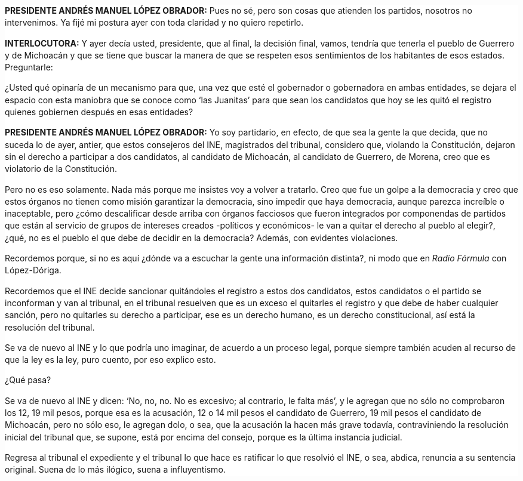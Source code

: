 **PRESIDENTE ANDRÉS MANUEL LÓPEZ OBRADOR:** Pues no sé, pero son cosas que
atienden los partidos, nosotros no intervenimos. Ya fijé mi postura ayer con
toda claridad y no quiero repetirlo.

**INTERLOCUTORA:** Y ayer decía usted, presidente, que al final, la decisión
final, vamos, tendría que tenerla el pueblo de Guerrero y de Michoacán y que
se tiene que buscar la manera de que se respeten esos sentimientos de los
habitantes de esos estados. Preguntarle:

¿Usted qué opinaría de un mecanismo para que, una vez que esté el gobernador o
gobernadora en ambas entidades, se dejara el espacio con esta maniobra que se
conoce como ‘las Juanitas’ para que sean los candidatos que hoy se les quitó
el registro quienes gobiernen después en esas entidades?

**PRESIDENTE ANDRÉS MANUEL LÓPEZ OBRADOR:** Yo soy partidario, en efecto, de
que sea la gente la que decida, que no suceda lo de ayer, antier, que estos
consejeros del INE, magistrados del tribunal, considero que, violando la
Constitución, dejaron sin el derecho a participar a dos candidatos, al
candidato de Michoacán, al candidato de Guerrero, de Morena, creo que es
violatorio de la Constitución.

Pero no es eso solamente. Nada más porque me insistes voy a volver a tratarlo.
Creo que fue un golpe a la democracia y creo que estos órganos no tienen como
misión garantizar la democracia, sino impedir que haya democracia, aunque
parezca increíble o inaceptable, pero ¿cómo descalificar desde arriba con
órganos facciosos que fueron integrados por componendas de partidos que están
al servicio de grupos de intereses creados -políticos y económicos- le van a
quitar el derecho al pueblo al elegir?, ¿qué, no es el pueblo el que debe de
decidir en la democracia? Además, con evidentes violaciones.

Recordemos porque, si no es aquí ¿dónde va a escuchar la gente una información
distinta?, ni modo que en _Radio Fórmula_ con López-Dóriga.

Recordemos que el INE decide sancionar quitándoles el registro a estos dos
candidatos, estos candidatos o el partido se inconforman y van al tribunal, en
el tribunal resuelven que es un exceso el quitarles el registro y que debe de
haber cualquier sanción, pero no quitarles su derecho a participar, ese es un
derecho humano, es un derecho constitucional, así está la resolución del
tribunal.

Se va de nuevo al INE y lo que podría uno imaginar, de acuerdo a un proceso
legal, porque siempre también acuden al recurso de que la ley es la ley, puro
cuento, por eso explico esto.

¿Qué pasa?

Se va de nuevo al INE y dicen: ‘No, no, no. No es excesivo; al contrario, le
falta más’, y le agregan que no sólo no comprobaron los 12, 19 mil pesos,
porque esa es la acusación, 12 o 14 mil pesos el candidato de Guerrero, 19 mil
pesos el candidato de Michoacán, pero no sólo eso, le agregan dolo, o sea, que
la acusación la hacen más grave todavía, contraviniendo la resolución inicial
del tribunal que, se supone, está por encima del consejo, porque es la última
instancia judicial.

Regresa al tribunal el expediente y el tribunal lo que hace es ratificar lo
que resolvió el INE, o sea, abdica, renuncia a su sentencia original. Suena de
lo más ilógico, suena a influyentismo.
